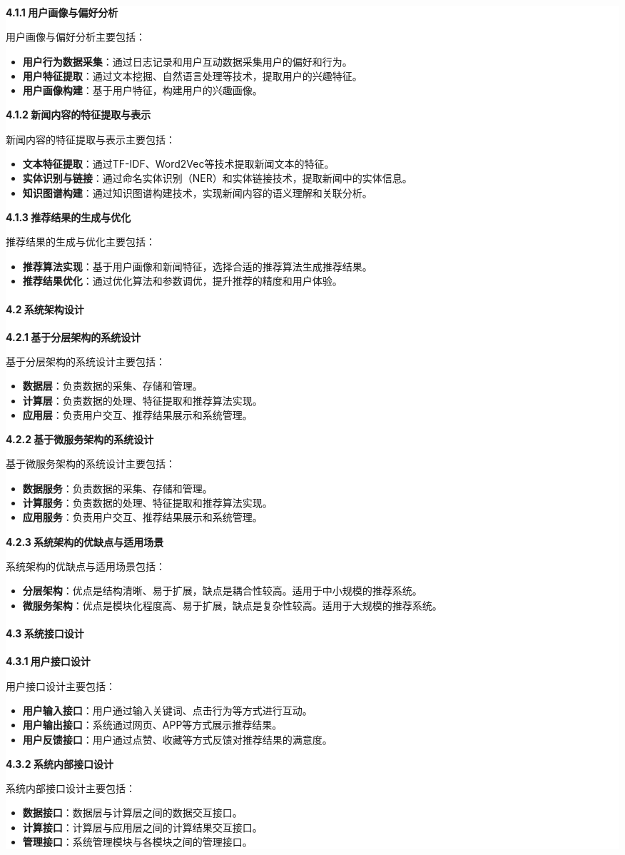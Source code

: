**4.1.1 用户画像与偏好分析**

用户画像与偏好分析主要包括：  
- **用户行为数据采集**：通过日志记录和用户互动数据采集用户的偏好和行为。  
- **用户特征提取**：通过文本挖掘、自然语言处理等技术，提取用户的兴趣特征。  
- **用户画像构建**：基于用户特征，构建用户的兴趣画像。  

**4.1.2 新闻内容的特征提取与表示**

新闻内容的特征提取与表示主要包括：  
- **文本特征提取**：通过TF-IDF、Word2Vec等技术提取新闻文本的特征。  
- **实体识别与链接**：通过命名实体识别（NER）和实体链接技术，提取新闻中的实体信息。  
- **知识图谱构建**：通过知识图谱构建技术，实现新闻内容的语义理解和关联分析。  

**4.1.3 推荐结果的生成与优化**

推荐结果的生成与优化主要包括：  
- **推荐算法实现**：基于用户画像和新闻特征，选择合适的推荐算法生成推荐结果。  
- **推荐结果优化**：通过优化算法和参数调优，提升推荐的精度和用户体验。  

#### 4.2 系统架构设计

**4.2.1 基于分层架构的系统设计**

基于分层架构的系统设计主要包括：  
- **数据层**：负责数据的采集、存储和管理。  
- **计算层**：负责数据的处理、特征提取和推荐算法实现。  
- **应用层**：负责用户交互、推荐结果展示和系统管理。  

**4.2.2 基于微服务架构的系统设计**

基于微服务架构的系统设计主要包括：  
- **数据服务**：负责数据的采集、存储和管理。  
- **计算服务**：负责数据的处理、特征提取和推荐算法实现。  
- **应用服务**：负责用户交互、推荐结果展示和系统管理。  

**4.2.3 系统架构的优缺点与适用场景**

系统架构的优缺点与适用场景包括：  
- **分层架构**：优点是结构清晰、易于扩展，缺点是耦合性较高。适用于中小规模的推荐系统。  
- **微服务架构**：优点是模块化程度高、易于扩展，缺点是复杂性较高。适用于大规模的推荐系统。  

#### 4.3 系统接口设计

**4.3.1 用户接口设计**

用户接口设计主要包括：  
- **用户输入接口**：用户通过输入关键词、点击行为等方式进行互动。  
- **用户输出接口**：系统通过网页、APP等方式展示推荐结果。  
- **用户反馈接口**：用户通过点赞、收藏等方式反馈对推荐结果的满意度。  

**4.3.2 系统内部接口设计**

系统内部接口设计主要包括：  
- **数据接口**：数据层与计算层之间的数据交互接口。  
- **计算接口**：计算层与应用层之间的计算结果交互接口。  
- **管理接口**：系统管理模块与各模块之间的管理接口。  
